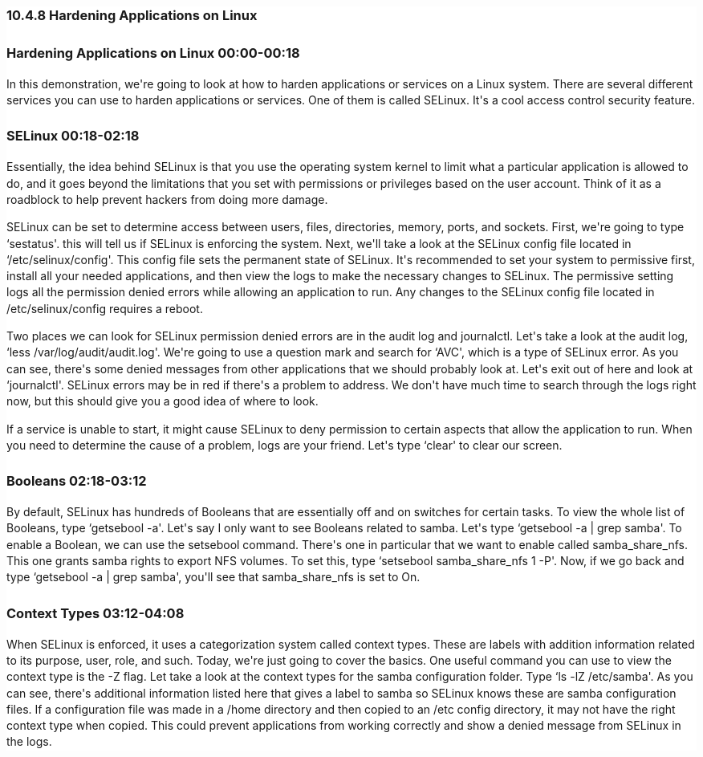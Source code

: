 ### 10.4.8 Hardening Applications on Linux

### Hardening Applications on Linux 00:00-00:18

In this demonstration, we're going to look at how to harden applications or services on a Linux system. There are several different services you can use to harden applications or services. One of them is called SELinux. It's a cool access control security feature.

### SELinux 00:18-02:18

Essentially, the idea behind SELinux is that you use the operating system kernel to limit what a particular application is allowed to do, and it goes beyond the limitations that you set with permissions or privileges based on the user account. Think of it as a roadblock to help prevent hackers from doing more damage.

SELinux can be set to determine access between users, files, directories, memory, ports, and sockets. First, we're going to type ‘sestatus'. this will tell us if SELinux is enforcing the system. Next, we'll take a look at the SELinux config file located in ‘/etc/selinux/config'. This config file sets the permanent state of SELinux. It's recommended to set your system to permissive first, install all your needed applications, and then view the logs to make the necessary changes to SELinux. The permissive setting logs all the permission denied errors while allowing an application to run. Any changes to the SELinux config file located in /etc/selinux/config requires a reboot.

Two places we can look for SELinux permission denied errors are in the audit log and journalctl. Let's take a look at the audit log, ‘less /var/log/audit/audit.log'. We're going to use a question mark and search for ‘AVC', which is a type of SELinux error. As you can see, there's some denied messages from other applications that we should probably look at. Let's exit out of here and look at ‘journalctl'. SELinux errors may be in red if there's a problem to address. We don't have much time to search through the logs right now, but this should give you a good idea of where to look.

If a service is unable to start, it might cause SELinux to deny permission to certain aspects that allow the application to run. When you need to determine the cause of a problem, logs are your friend. Let's type ‘clear' to clear our screen.

### Booleans 02:18-03:12

By default, SELinux has hundreds of Booleans that are essentially off and on switches for certain tasks. To view the whole list of Booleans, type ‘getsebool -a'. Let's say I only want to see Booleans related to samba. Let's type ‘getsebool -a | grep samba'. To enable a Boolean, we can use the setsebool command. There's one in particular that we want to enable called samba_share_nfs. This one grants samba rights to export NFS volumes. To set this, type ‘setsebool samba_share_nfs 1 -P'. Now, if we go back and type ‘getsebool -a | grep samba', you'll see that samba_share_nfs is set to On.

### Context Types 03:12-04:08

When SELinux is enforced, it uses a categorization system called context types. These are labels with addition information related to its purpose, user, role, and such. Today, we're just going to cover the basics. One useful command you can use to view the context type is the -Z flag. Let take a look at the context types for the samba configuration folder. Type ‘ls -lZ /etc/samba'. As you can see, there's additional information listed here that gives a label to samba so SELinux knows these are samba configuration files. If a configuration file was made in a /home directory and then copied to an /etc config directory, it may not have the right context type when copied. This could prevent applications from working correctly and show a denied message from SELinux in the logs.

